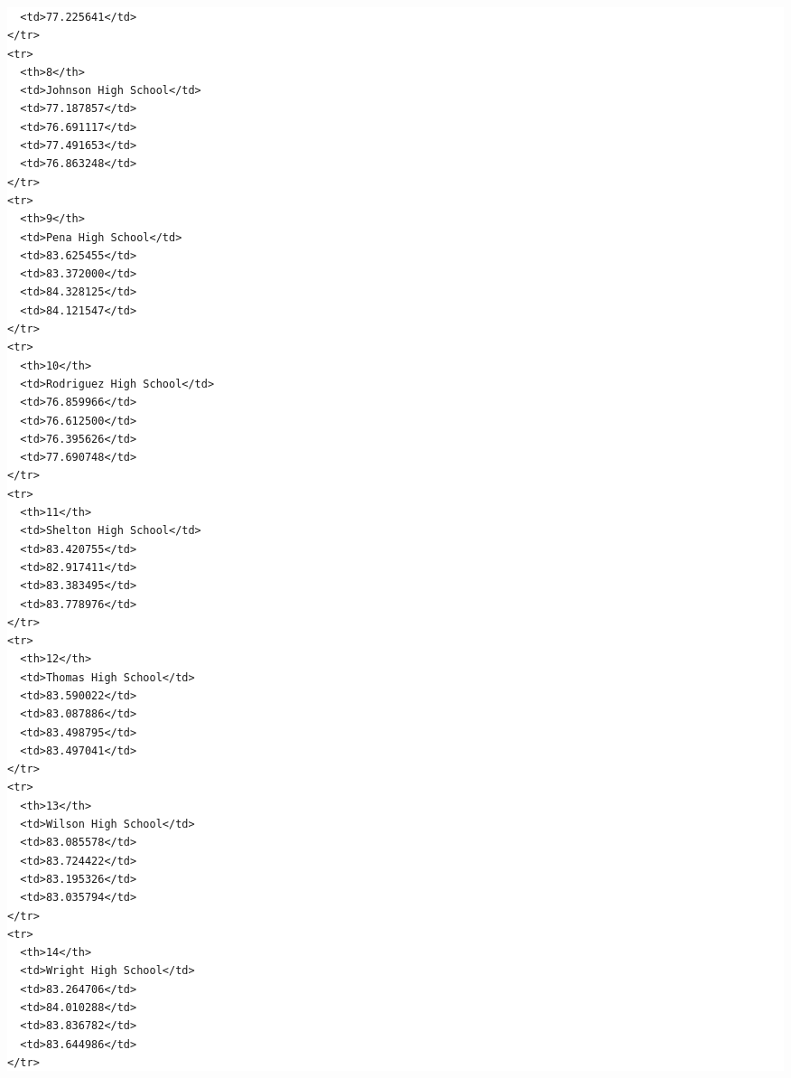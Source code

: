       <td>77.225641</td>
    </tr>
    <tr>
      <th>8</th>
      <td>Johnson High School</td>
      <td>77.187857</td>
      <td>76.691117</td>
      <td>77.491653</td>
      <td>76.863248</td>
    </tr>
    <tr>
      <th>9</th>
      <td>Pena High School</td>
      <td>83.625455</td>
      <td>83.372000</td>
      <td>84.328125</td>
      <td>84.121547</td>
    </tr>
    <tr>
      <th>10</th>
      <td>Rodriguez High School</td>
      <td>76.859966</td>
      <td>76.612500</td>
      <td>76.395626</td>
      <td>77.690748</td>
    </tr>
    <tr>
      <th>11</th>
      <td>Shelton High School</td>
      <td>83.420755</td>
      <td>82.917411</td>
      <td>83.383495</td>
      <td>83.778976</td>
    </tr>
    <tr>
      <th>12</th>
      <td>Thomas High School</td>
      <td>83.590022</td>
      <td>83.087886</td>
      <td>83.498795</td>
      <td>83.497041</td>
    </tr>
    <tr>
      <th>13</th>
      <td>Wilson High School</td>
      <td>83.085578</td>
      <td>83.724422</td>
      <td>83.195326</td>
      <td>83.035794</td>
    </tr>
    <tr>
      <th>14</th>
      <td>Wright High School</td>
      <td>83.264706</td>
      <td>84.010288</td>
      <td>83.836782</td>
      <td>83.644986</td>
    </tr>
  </tbody>
</table>
</div>
